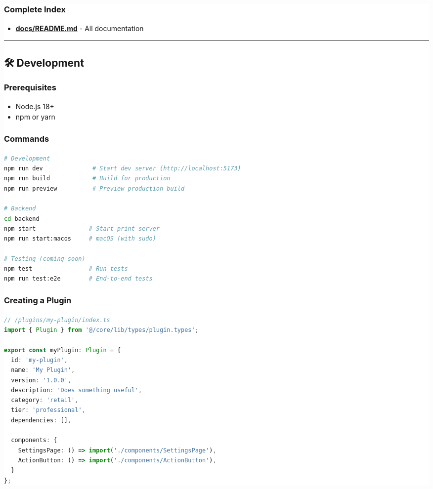 ### Complete Index
- **[docs/README.md](docs/README.md)** - All documentation

---

## 🛠️ Development

### Prerequisites
- Node.js 18+
- npm or yarn

### Commands

```bash
# Development
npm run dev              # Start dev server (http://localhost:5173)
npm run build            # Build for production
npm run preview          # Preview production build

# Backend
cd backend
npm start               # Start print server
npm run start:macos     # macOS (with sudo)

# Testing (coming soon)
npm test                # Run tests
npm run test:e2e        # End-to-end tests
```

### Creating a Plugin

```typescript
// /plugins/my-plugin/index.ts
import { Plugin } from '@/core/lib/types/plugin.types';

export const myPlugin: Plugin = {
  id: 'my-plugin',
  name: 'My Plugin',
  version: '1.0.0',
  description: 'Does something useful',
  category: 'retail',
  tier: 'professional',
  dependencies: [],
  
  components: {
    SettingsPage: () => import('./components/SettingsPage'),
    ActionButton: () => import('./components/ActionButton'),
  }
};
```
